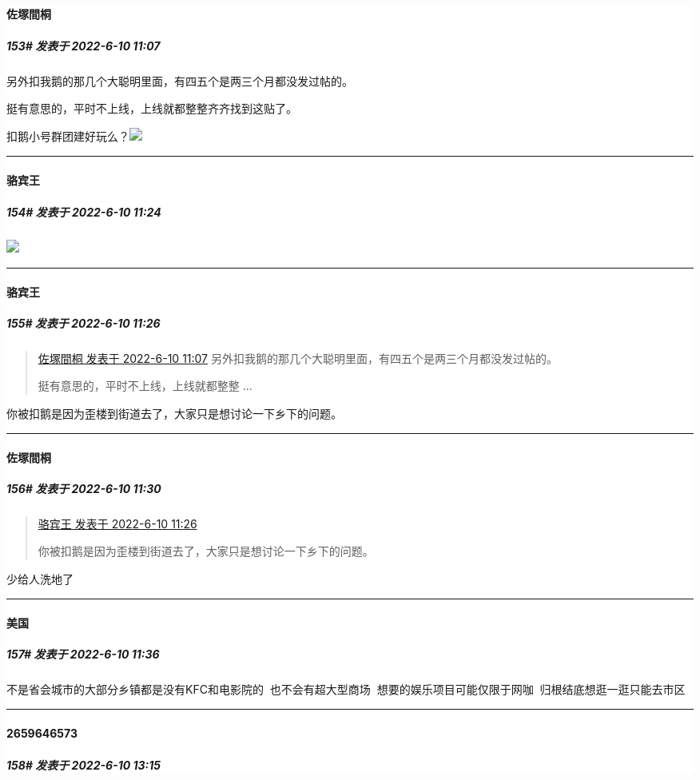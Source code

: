 ####  佐塚間桐  
##### 153#       发表于 2022-6-10 11:07

另外扣我鹅的那几个大聪明里面，有四五个是两三个月都没发过帖的。

挺有意思的，平时不上线，上线就都整整齐齐找到这贴了。

扣鹅小号群团建好玩么？<img src="https://static.saraba1st.com/image/smiley/face2017/048.png" referrerpolicy="no-referrer">



*****

####  骆宾王  
##### 154#       发表于 2022-6-10 11:24

<img src="https://p.sda1.dev/6/fe399e438a17494281058b35807868a3/CMP_20220610112438193.jpg" referrerpolicy="no-referrer">

*****

####  骆宾王  
##### 155#       发表于 2022-6-10 11:26

<blockquote><a href="httphttps://bbs.saraba1st.com/2b/forum.php?mod=redirect&amp;goto=findpost&amp;pid=56203841&amp;ptid=2074620" target="_blank">佐塚間桐 发表于 2022-6-10 11:07</a>
另外扣我鹅的那几个大聪明里面，有四五个是两三个月都没发过帖的。

挺有意思的，平时不上线，上线就都整整 ...</blockquote>
你被扣鹅是因为歪楼到街道去了，大家只是想讨论一下乡下的问题。

*****

####  佐塚間桐  
##### 156#       发表于 2022-6-10 11:30

<blockquote><a href="httphttps://bbs.saraba1st.com/2b/forum.php?mod=redirect&amp;goto=findpost&amp;pid=56204138&amp;ptid=2074620" target="_blank">骆宾王 发表于 2022-6-10 11:26</a>

你被扣鹅是因为歪楼到街道去了，大家只是想讨论一下乡下的问题。</blockquote>
少给人洗地了



*****

####  美国  
##### 157#       发表于 2022-6-10 11:36

不是省会城市的大部分乡镇都是没有KFC和电影院的  也不会有超大型商场  想要的娱乐项目可能仅限于网咖  归根结底想逛一逛只能去市区



*****

####  2659646573  
##### 158#       发表于 2022-6-10 13:15
